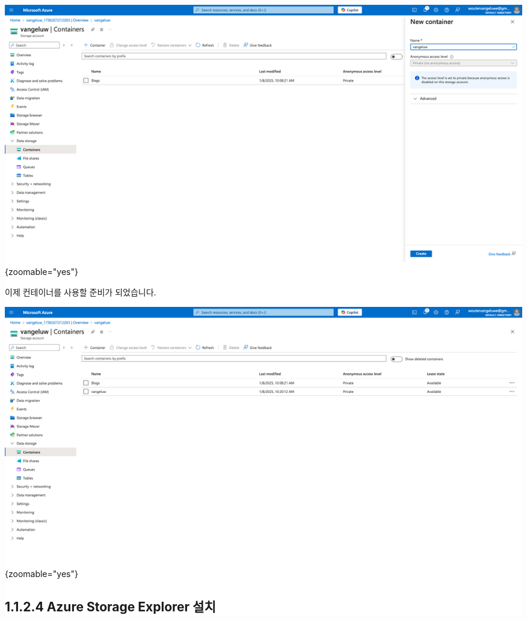![Azure 저장소](./images/azs8.png){zoomable="yes"}

이제 컨테이너를 사용할 준비가 되었습니다.

![Azure 저장소](./images/azs9.png){zoomable="yes"}

## 1.1.2.4 Azure Storage Explorer 설치
